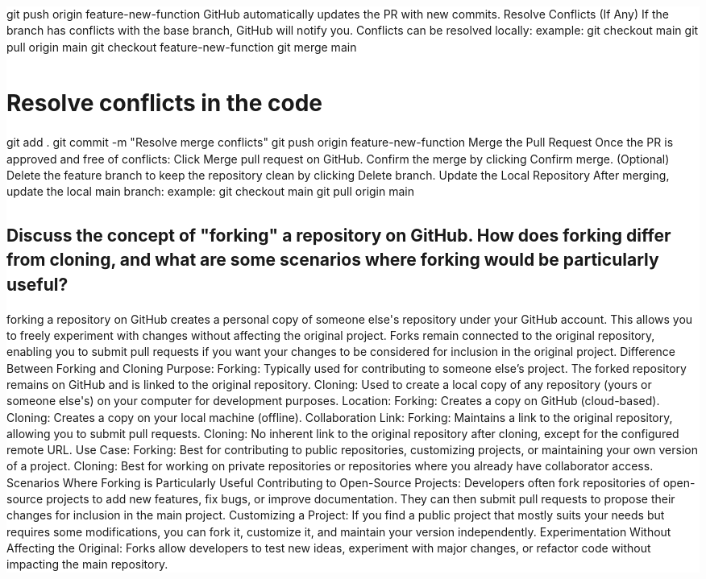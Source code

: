 git push origin feature-new-function
GitHub automatically updates the PR with new commits.
Resolve Conflicts (If Any)
If the branch has conflicts with the base branch, GitHub will notify you.
Conflicts can be resolved locally:
example:
git checkout main
git pull origin main
git checkout feature-new-function
git merge main
# Resolve conflicts in the code
git add .
git commit -m "Resolve merge conflicts"
git push origin feature-new-function
Merge the Pull Request
Once the PR is approved and free of conflicts:
Click Merge pull request on GitHub.
Confirm the merge by clicking Confirm merge.
(Optional) Delete the feature branch to keep the repository clean by clicking Delete branch.
Update the Local Repository
After merging, update the local main branch:
example:
git checkout main
git pull origin main

## Discuss the concept of "forking" a repository on GitHub. How does forking differ from cloning, and what are some scenarios where forking would be particularly useful?
 forking a repository on GitHub creates a personal copy of someone else's repository under your GitHub account. This allows you to freely experiment with changes without affecting the original project. Forks remain connected to the original repository, enabling you to submit pull requests if you want your changes to be considered for inclusion in the original project.
Difference Between Forking and Cloning
Purpose:
Forking: Typically used for contributing to someone else’s project. The forked repository remains on GitHub and is linked to the original repository.
Cloning: Used to create a local copy of any repository (yours or someone else's) on your computer for development purposes.
Location:
Forking: Creates a copy on GitHub (cloud-based).
Cloning: Creates a copy on your local machine (offline).
Collaboration Link:
Forking: Maintains a link to the original repository, allowing you to submit pull requests.
Cloning: No inherent link to the original repository after cloning, except for the configured remote URL.
Use Case:
Forking: Best for contributing to public repositories, customizing projects, or maintaining your own version of a project.
Cloning: Best for working on private repositories or repositories where you already have collaborator access.
Scenarios Where Forking is Particularly Useful
Contributing to Open-Source Projects:
Developers often fork repositories of open-source projects to add new features, fix bugs, or improve documentation. They can then submit pull requests to propose their changes for inclusion in the main project.
Customizing a Project:
If you find a public project that mostly suits your needs but requires some modifications, you can fork it, customize it, and maintain your version independently.
Experimentation Without Affecting the Original:
Forks allow developers to test new ideas, experiment with major changes, or refactor code without impacting the main repository.